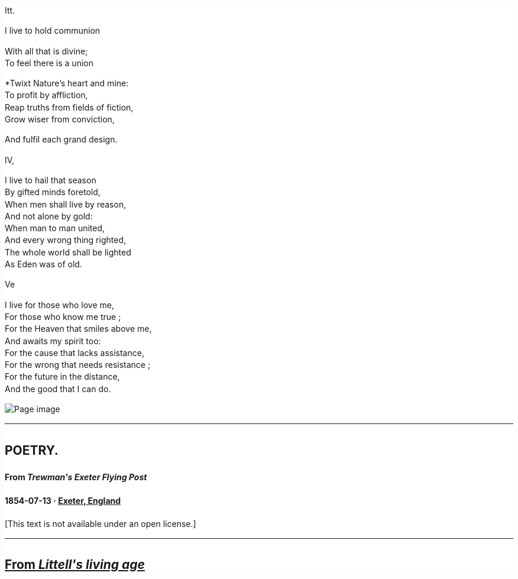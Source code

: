 Itt.  
  
I live to hold communion  
  
With all that is divine;  
To feel there is a union  
  
*Twixt Nature’s heart and mine:  
To profit by affliction,  
Reap truths from fields of fiction,  
Grow wiser from conviction,  
  
And fulfil each grand design.  
  
IV,  
  
I live to hail that season  
By gifted minds foretold,  
When men shall live by reason,  
And not alone by gold:  
When man to man united,  
And every wrong thing righted,  
The whole world shall be lighted  
As Eden was of old.  
  
Ve  
  
I live for those who love me,  
For those who know me true ;  
For the Heaven that smiles above me,  
And awaits my spirit too:  
For the cause that lacks assistance,  
For the wrong that needs resistance ;  
For the future in the distance,  
And the good that I can do.
</td><td style="width: 50%; max-height: 75%; margin: auto; display: block;">
<img alt="Page image" src="https://iiif.archive.org/image/iiif/2/sim_university-magazine_1854-07_44_259%2Fsim_university-magazine_1854-07_44_259_jp2.zip%2Fsim_university-magazine_1854-07_44_259_jp2%2Fsim_university-magazine_1854-07_44_259_0049.jp2/pct:34.393346,10.297619,32.974560,74.672619/,600/0/default.jpg"/>
</td>
</tr></table>

---

## POETRY.

#### From _Trewman's Exeter Flying Post_

#### 1854-07-13 &middot; [Exeter, England](http://dbpedia.org/resource/Exeter)

[This text is not available under an open license.]

---

## [From _Littell's living age_](https://archive.org/details/sim_living-age_1854-08-05_6_533/page/n0/mode/1up?view=theater)
